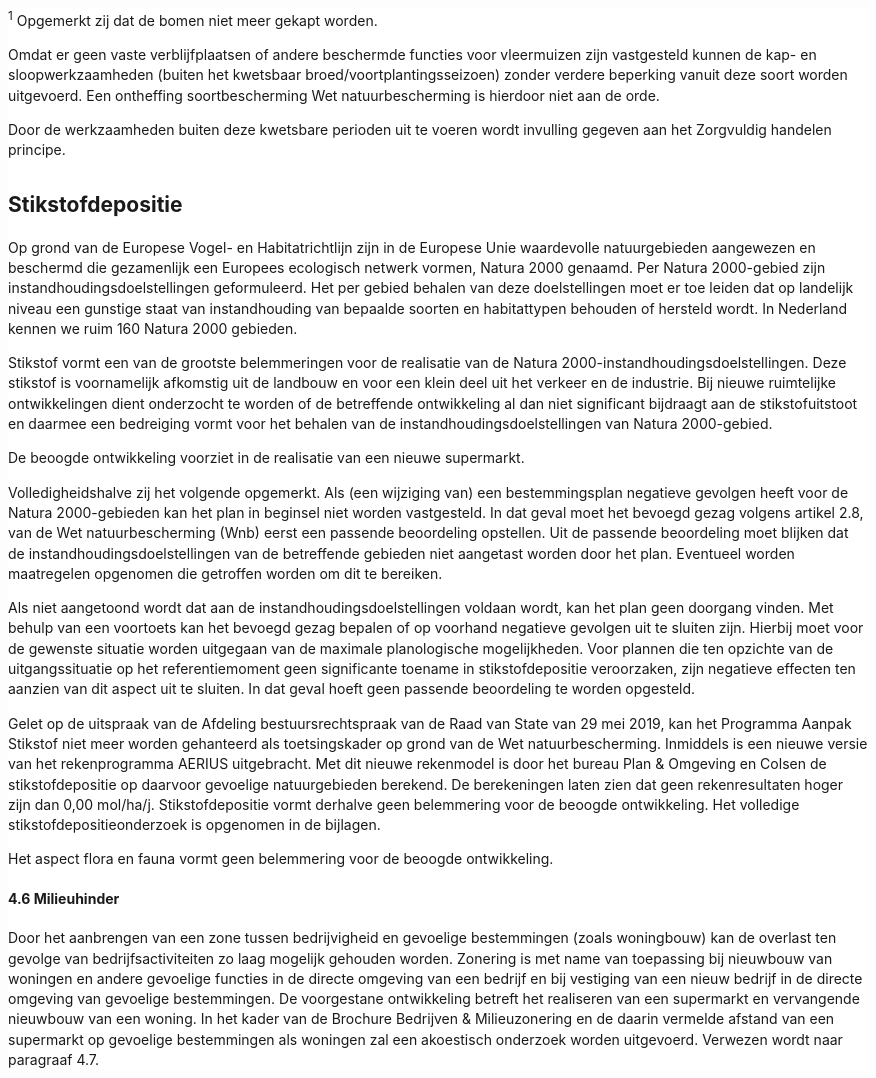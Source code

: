 <span id="page-40-0"></span><sup>1</sup> Opgemerkt zij dat de bomen niet meer gekapt worden.

Omdat er geen vaste verblijfplaatsen of andere beschermde functies voor vleermuizen zijn vastgesteld kunnen de kap- en sloopwerkzaamheden (buiten het kwetsbaar broed/voortplantingsseizoen) zonder verdere beperking vanuit deze soort worden uitgevoerd. Een ontheffing soortbescherming Wet natuurbescherming is hierdoor niet aan de orde.

Door de werkzaamheden buiten deze kwetsbare perioden uit te voeren wordt invulling gegeven aan het Zorgvuldig handelen principe.

## Stikstofdepositie

Op grond van de Europese Vogel- en Habitatrichtlijn zijn in de Europese Unie waardevolle natuurgebieden aangewezen en beschermd die gezamenlijk een Europees ecologisch netwerk vormen, Natura 2000 genaamd. Per Natura 2000-gebied zijn instandhoudingsdoelstellingen geformuleerd. Het per gebied behalen van deze doelstellingen moet er toe leiden dat op landelijk niveau een gunstige staat van instandhouding van bepaalde soorten en habitattypen behouden of hersteld wordt. In Nederland kennen we ruim 160 Natura 2000 gebieden.

Stikstof vormt een van de grootste belemmeringen voor de realisatie van de Natura 2000-instandhoudingsdoelstellingen. Deze stikstof is voornamelijk afkomstig uit de landbouw en voor een klein deel uit het verkeer en de industrie. Bij nieuwe ruimtelijke ontwikkelingen dient onderzocht te worden of de betreffende ontwikkeling al dan niet significant bijdraagt aan de stikstofuitstoot en daarmee een bedreiging vormt voor het behalen van de instandhoudingsdoelstellingen van Natura 2000-gebied.

De beoogde ontwikkeling voorziet in de realisatie van een nieuwe supermarkt.

Volledigheidshalve zij het volgende opgemerkt. Als (een wijziging van) een bestemmingsplan negatieve gevolgen heeft voor de Natura 2000-gebieden kan het plan in beginsel niet worden vastgesteld. In dat geval moet het bevoegd gezag volgens artikel 2.8, van de Wet natuurbescherming (Wnb) eerst een passende beoordeling opstellen. Uit de passende beoordeling moet blijken dat de instandhoudingsdoelstellingen van de betreffende gebieden niet aangetast worden door het plan. Eventueel worden maatregelen opgenomen die getroffen worden om dit te bereiken.

Als niet aangetoond wordt dat aan de instandhoudingsdoelstellingen voldaan wordt, kan het plan geen doorgang vinden. Met behulp van een voortoets kan het bevoegd gezag bepalen of op voorhand negatieve gevolgen uit te sluiten zijn. Hierbij moet voor de gewenste situatie worden uitgegaan van de maximale planologische mogelijkheden. Voor plannen die ten opzichte van de uitgangssituatie op het referentiemoment geen significante toename in stikstofdepositie veroorzaken, zijn negatieve effecten ten aanzien van dit aspect uit te sluiten. In dat geval hoeft geen passende beoordeling te worden opgesteld.

Gelet op de uitspraak van de Afdeling bestuursrechtspraak van de Raad van State van 29 mei 2019, kan het Programma Aanpak Stikstof niet meer worden gehanteerd als toetsingskader op grond van de Wet natuurbescherming. Inmiddels is een nieuwe versie van het rekenprogramma AERIUS uitgebracht. Met dit nieuwe rekenmodel is door het bureau Plan & Omgeving en Colsen de stikstofdepositie op daarvoor gevoelige natuurgebieden berekend. De berekeningen laten zien dat geen rekenresultaten hoger zijn dan 0,00 mol/ha/j. Stikstofdepositie vormt derhalve geen belemmering voor de beoogde ontwikkeling. Het volledige stikstofdepositieonderzoek is opgenomen in de bijlagen.

Het aspect flora en fauna vormt geen belemmering voor de beoogde ontwikkeling.

#### **4.6 Milieuhinder**

Door het aanbrengen van een zone tussen bedrijvigheid en gevoelige bestemmingen (zoals woningbouw) kan de overlast ten gevolge van bedrijfsactiviteiten zo laag mogelijk gehouden worden. Zonering is met name van toepassing bij nieuwbouw van woningen en andere gevoelige functies in de directe omgeving van een bedrijf en bij vestiging van een nieuw bedrijf in de directe omgeving van gevoelige bestemmingen. De voorgestane ontwikkeling betreft het realiseren van een supermarkt en vervangende nieuwbouw van een woning. In het kader van de Brochure Bedrijven & Milieuzonering en de daarin vermelde afstand van een supermarkt op gevoelige bestemmingen als woningen zal een akoestisch onderzoek worden uitgevoerd. Verwezen wordt naar paragraaf 4.7.
